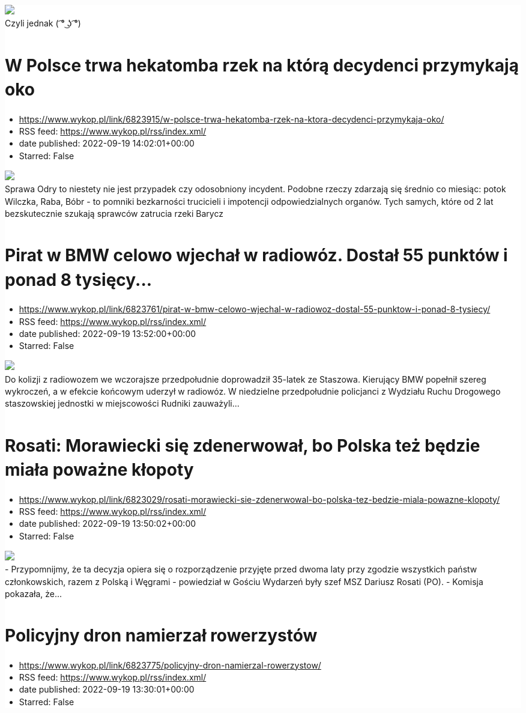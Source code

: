 <img src="https://www.wykop.pl/cdn/c3397993/link_1663591189YIhZmgcwWUXZC43iRl5W8i,w104h74.jpg" /><br />
		 Czyli jednak ( ͡° ͜ʖ ͡°)

# W Polsce trwa hekatomba rzek na którą decydenci przymykają oko
 - https://www.wykop.pl/link/6823915/w-polsce-trwa-hekatomba-rzek-na-ktora-decydenci-przymykaja-oko/
 - RSS feed: https://www.wykop.pl/rss/index.xml/
 - date published: 2022-09-19 14:02:01+00:00
 - Starred: False

<img src="https://www.wykop.pl/cdn/c3397993/link_16635930627DUNbkANWEkGbGdxnW8NUB,w104h74.jpg" /><br />
		 Sprawa Odry to niestety nie jest przypadek czy odosobniony incydent. Podobne rzeczy zdarzają się średnio co miesiąc: potok Wilczka, Raba, Bóbr - to pomniki bezkarności trucicieli i impotencji odpowiedzialnych organów. Tych samych, które od 2 lat bezskutecznie szukają sprawców zatrucia rzeki Barycz

# Pirat w BMW celowo wjechał w radiowóz. Dostał 55 punktów i ponad 8 tysięcy...
 - https://www.wykop.pl/link/6823761/pirat-w-bmw-celowo-wjechal-w-radiowoz-dostal-55-punktow-i-ponad-8-tysiecy/
 - RSS feed: https://www.wykop.pl/rss/index.xml/
 - date published: 2022-09-19 13:52:00+00:00
 - Starred: False

<img src="https://www.wykop.pl/cdn/c3397993/link_1663585684FF7IY2SGKSRljz2DQG2bhI,w104h74.jpg" /><br />
		 Do kolizji z radiowozem we wczorajsze przedpołudnie doprowadził 35-latek ze Staszowa. Kierujący BMW popełnił szereg wykroczeń, a w efekcie końcowym uderzył w radiowóz. W niedzielne przedpołudnie policjanci z Wydziału Ruchu Drogowego staszowskiej jednostki w miejscowości Rudniki zauważyli...

# Rosati: Morawiecki się zdenerwował, bo Polska też będzie miała poważne kłopoty
 - https://www.wykop.pl/link/6823029/rosati-morawiecki-sie-zdenerwowal-bo-polska-tez-bedzie-miala-powazne-klopoty/
 - RSS feed: https://www.wykop.pl/rss/index.xml/
 - date published: 2022-09-19 13:50:02+00:00
 - Starred: False

<img src="https://www.wykop.pl/cdn/c3397993/link_1663533672ANtdvS5NrLCeACoVD6E1Pk,w104h74.jpg" /><br />
		 - Przypomnijmy, że ta decyzja opiera się o rozporządzenie przyjęte przed dwoma laty przy zgodzie wszystkich państw członkowskich, razem z Polską i Węgrami - powiedział w Gościu Wydarzeń były szef MSZ Dariusz Rosati (PO). - Komisja pokazała, że...

# Policyjny dron namierzał rowerzystów
 - https://www.wykop.pl/link/6823775/policyjny-dron-namierzal-rowerzystow/
 - RSS feed: https://www.wykop.pl/rss/index.xml/
 - date published: 2022-09-19 13:30:01+00:00
 - Starred: False
